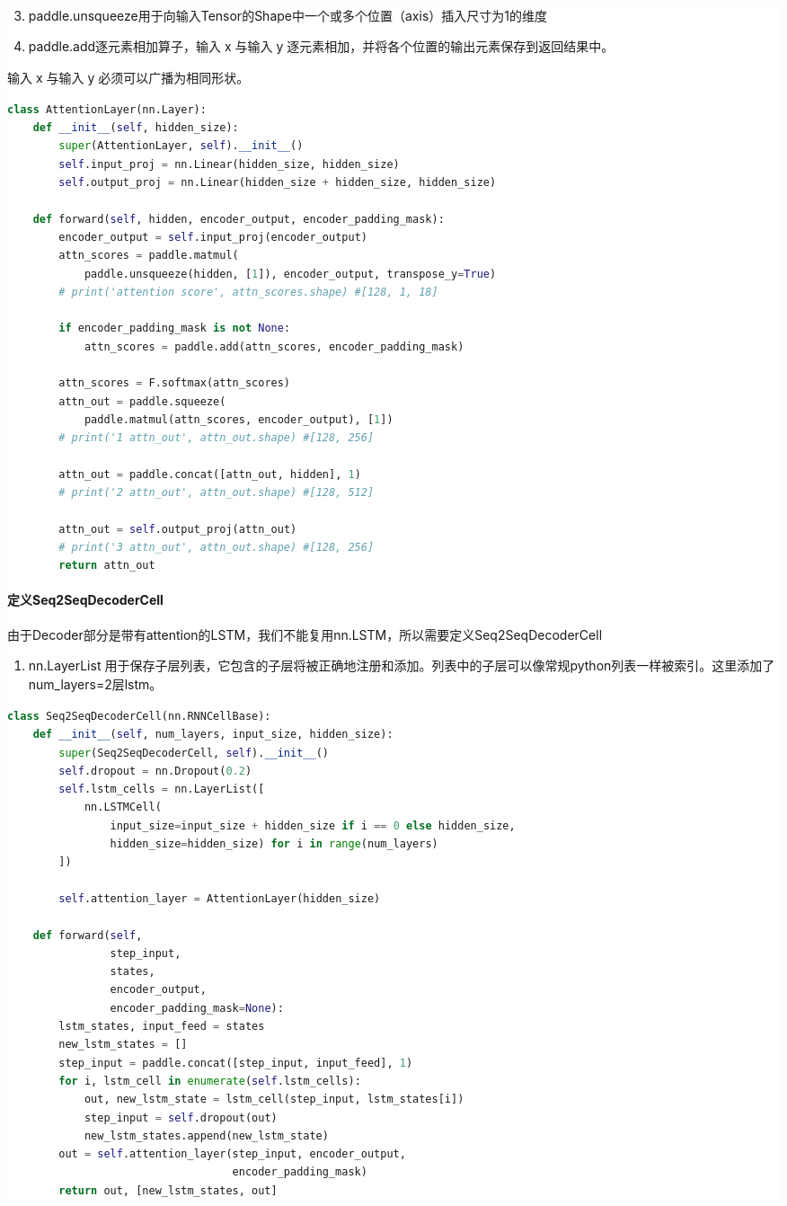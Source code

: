 3. paddle.unsqueeze用于向输入Tensor的Shape中一个或多个位置（axis）插入尺寸为1的维度

4. paddle.add逐元素相加算子，输入 x 与输入 y 逐元素相加，并将各个位置的输出元素保存到返回结果中。

输入 x 与输入 y 必须可以广播为相同形状。
```python
class AttentionLayer(nn.Layer):
    def __init__(self, hidden_size):
        super(AttentionLayer, self).__init__()
        self.input_proj = nn.Linear(hidden_size, hidden_size)
        self.output_proj = nn.Linear(hidden_size + hidden_size, hidden_size)

    def forward(self, hidden, encoder_output, encoder_padding_mask):
        encoder_output = self.input_proj(encoder_output)
        attn_scores = paddle.matmul(
            paddle.unsqueeze(hidden, [1]), encoder_output, transpose_y=True)
        # print('attention score', attn_scores.shape) #[128, 1, 18]

        if encoder_padding_mask is not None:
            attn_scores = paddle.add(attn_scores, encoder_padding_mask)

        attn_scores = F.softmax(attn_scores)
        attn_out = paddle.squeeze(
            paddle.matmul(attn_scores, encoder_output), [1])
        # print('1 attn_out', attn_out.shape) #[128, 256]

        attn_out = paddle.concat([attn_out, hidden], 1)
        # print('2 attn_out', attn_out.shape) #[128, 512]

        attn_out = self.output_proj(attn_out)
        # print('3 attn_out', attn_out.shape) #[128, 256]
        return attn_out
```
#### 定义Seq2SeqDecoderCell
由于Decoder部分是带有attention的LSTM，我们不能复用nn.LSTM，所以需要定义Seq2SeqDecoderCell

1. nn.LayerList 用于保存子层列表，它包含的子层将被正确地注册和添加。列表中的子层可以像常规python列表一样被索引。这里添加了num_layers=2层lstm。
```python
class Seq2SeqDecoderCell(nn.RNNCellBase):
    def __init__(self, num_layers, input_size, hidden_size):
        super(Seq2SeqDecoderCell, self).__init__()
        self.dropout = nn.Dropout(0.2)
        self.lstm_cells = nn.LayerList([
            nn.LSTMCell(
                input_size=input_size + hidden_size if i == 0 else hidden_size,
                hidden_size=hidden_size) for i in range(num_layers)
        ])

        self.attention_layer = AttentionLayer(hidden_size)
    
    def forward(self,
                step_input,
                states,
                encoder_output,
                encoder_padding_mask=None):
        lstm_states, input_feed = states
        new_lstm_states = []
        step_input = paddle.concat([step_input, input_feed], 1)
        for i, lstm_cell in enumerate(self.lstm_cells):
            out, new_lstm_state = lstm_cell(step_input, lstm_states[i])
            step_input = self.dropout(out)
            new_lstm_states.append(new_lstm_state)
        out = self.attention_layer(step_input, encoder_output,
                                   encoder_padding_mask)
        return out, [new_lstm_states, out]
```